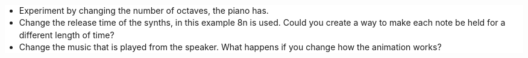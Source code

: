  - Experiment by changing the number of octaves, the piano has.
 - Change the release time of the synths, in this example 8n is used.
   Could you create a way to make each note be held for a different
   length of time?
 - Change the music that is played from the speaker. What happens if you
   change how the animation works?
